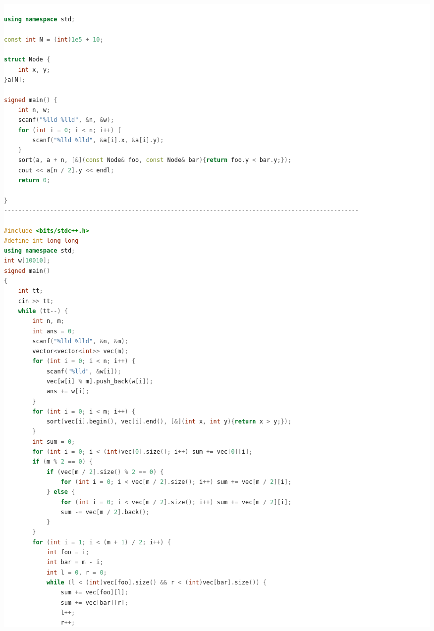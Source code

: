 ```c++

using namespace std;

const int N = (int)1e5 + 10;

struct Node {
    int x, y;
}a[N];

signed main() {
    int n, w;
    scanf("%lld %lld", &n, &w);
    for (int i = 0; i < n; i++) {
        scanf("%lld %lld", &a[i].x, &a[i].y);
    }
    sort(a, a + n, [&](const Node& foo, const Node& bar){return foo.y < bar.y;});
    cout << a[n / 2].y << endl;
    return 0;

}
----------------------------------------------------------------------------------------------------

#include <bits/stdc++.h>
#define int long long
using namespace std;
int w[10010];
signed main()
{
    int tt;
    cin >> tt;
    while (tt--) {
        int n, m;
        int ans = 0;
        scanf("%lld %lld", &n, &m);
        vector<vector<int>> vec(m);
        for (int i = 0; i < n; i++) {
            scanf("%lld", &w[i]);
            vec[w[i] % m].push_back(w[i]);
            ans += w[i];
        }
        for (int i = 0; i < m; i++) {
            sort(vec[i].begin(), vec[i].end(), [&](int x, int y){return x > y;});
        }
        int sum = 0;
        for (int i = 0; i < (int)vec[0].size(); i++) sum += vec[0][i];
        if (m % 2 == 0) {
            if (vec[m / 2].size() % 2 == 0) {
                for (int i = 0; i < vec[m / 2].size(); i++) sum += vec[m / 2][i];
            } else {
                for (int i = 0; i < vec[m / 2].size(); i++) sum += vec[m / 2][i];
                sum -= vec[m / 2].back();
            }
        }
        for (int i = 1; i < (m + 1) / 2; i++) {
            int foo = i;
            int bar = m - i;
            int l = 0, r = 0;
            while (l < (int)vec[foo].size() && r < (int)vec[bar].size()) {
                sum += vec[foo][l];
                sum += vec[bar][r];
                l++;
                r++;
```